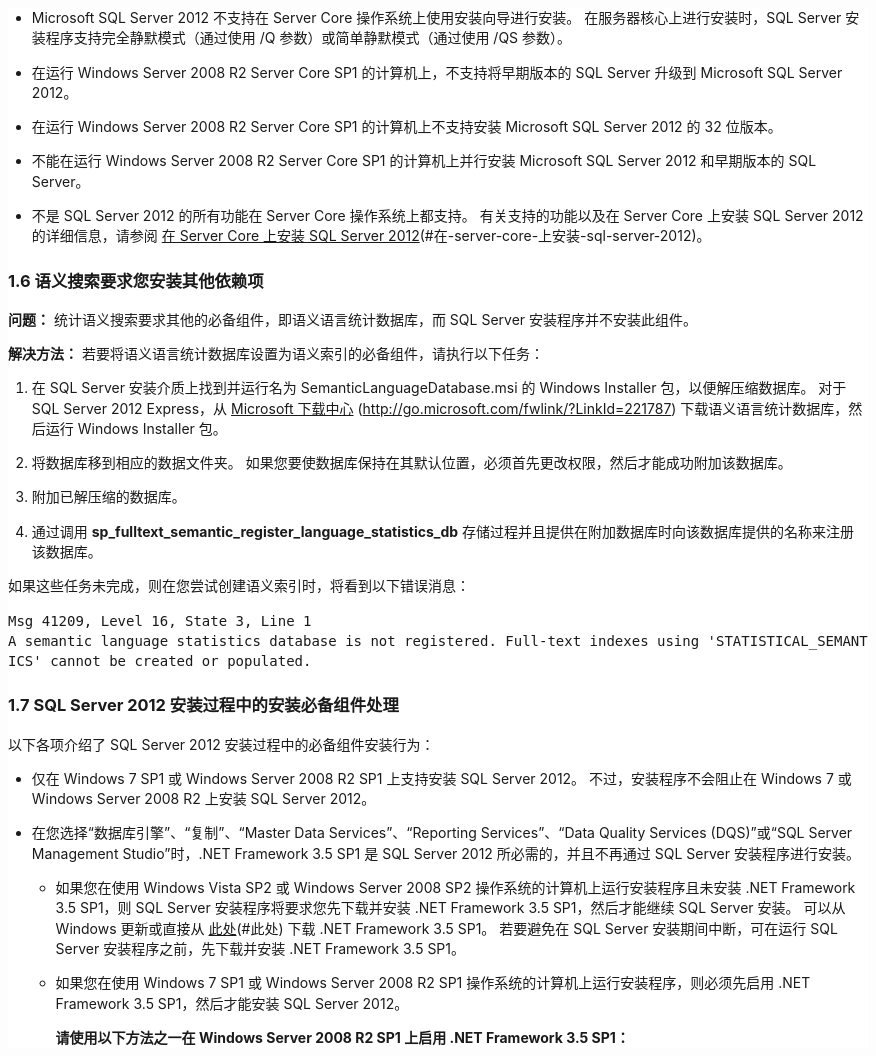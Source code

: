 -   Microsoft SQL Server 2012 不支持在 Server Core 操作系统上使用安装向导进行安装。 在服务器核心上进行安装时，SQL Server 安装程序支持完全静默模式（通过使用 /Q 参数）或简单静默模式（通过使用 /QS 参数）。  
  
-   在运行 Windows Server 2008 R2 Server Core SP1 的计算机上，不支持将早期版本的 SQL Server 升级到 Microsoft SQL Server 2012。  
  
-   在运行 Windows Server 2008 R2 Server Core SP1 的计算机上不支持安装 Microsoft SQL Server 2012 的 32 位版本。  
  
-   不能在运行 Windows Server 2008 R2 Server Core SP1 的计算机上并行安装 Microsoft SQL Server 2012 和早期版本的 SQL Server。  
  
-   不是 SQL Server 2012 的所有功能在 Server Core 操作系统上都支持。 有关支持的功能以及在 Server Core 上安装 SQL Server 2012 的详细信息，请参阅 [在 Server Core 上安装 SQL Server 2012](http://msdn.microsoft.com/library/hh231669(SQL.110).aspx)(#在-server-core-上安装-sql-server-2012)。  
  
### <a name="16-semantic-search-requires-you-to-install-an-additional-dependency"></a>1.6 语义搜索要求您安装其他依赖项  
**问题：** 统计语义搜索要求其他的必备组件，即语义语言统计数据库，而 SQL Server 安装程序并不安装此组件。  
  
**解决方法：** 若要将语义语言统计数据库设置为语义索引的必备组件，请执行以下任务：  
  
1.  在 SQL Server 安装介质上找到并运行名为 SemanticLanguageDatabase.msi 的 Windows Installer 包，以便解压缩数据库。 对于 SQL Server 2012 Express，从 [Microsoft 下载中心](https://www.microsoft.com/download/details.aspx?id=35582) (http://go.microsoft.com/fwlink/?LinkId=221787) 下载语义语言统计数据库，然后运行 Windows Installer 包。  
  
2.  将数据库移到相应的数据文件夹。 如果您要使数据库保持在其默认位置，必须首先更改权限，然后才能成功附加该数据库。  
  
3.  附加已解压缩的数据库。  
  
4.  通过调用 **sp_fulltext_semantic_register_language_statistics_db** 存储过程并且提供在附加数据库时向该数据库提供的名称来注册该数据库。  
  
如果这些任务未完成，则在您尝试创建语义索引时，将看到以下错误消息：  
  
<pre>Msg 41209, Level 16, State 3, Line 1  
A semantic language statistics database is not registered. Full-text indexes using 'STATISTICAL_SEMANTICS' cannot be created or populated.</pre>  
  
### <a name="17-installation-prerequisite-handling-during-sql-server-2012-setup"></a>1.7 SQL Server 2012 安装过程中的安装必备组件处理  
以下各项介绍了 SQL Server 2012 安装过程中的必备组件安装行为：  
  
-   仅在 Windows 7 SP1 或 Windows Server 2008 R2 SP1 上支持安装 SQL Server 2012。 不过，安装程序不会阻止在 Windows 7 或 Windows Server 2008 R2 上安装 SQL Server 2012。  
  
-   在您选择“数据库引擎”、“复制”、“Master Data Services”、“Reporting Services”、“Data Quality Services (DQS)”或“SQL Server Management Studio”时，.NET Framework 3.5 SP1 是 SQL Server 2012 所必需的，并且不再通过 SQL Server 安装程序进行安装。  
  
    -   如果您在使用 Windows Vista SP2 或 Windows Server 2008 SP2 操作系统的计算机上运行安装程序且未安装 .NET Framework 3.5 SP1，则 SQL Server 安装程序将要求您先下载并安装 .NET Framework 3.5 SP1，然后才能继续 SQL Server 安装。 可以从 Windows 更新或直接从 [此处](https://www.microsoft.com/download/details.aspx?id=25150)(#此处) 下载 .NET Framework 3.5 SP1。 若要避免在 SQL Server 安装期间中断，可在运行 SQL Server 安装程序之前，先下载并安装 .NET Framework 3.5 SP1。  
  
    -   如果您在使用 Windows 7 SP1 或 Windows Server 2008 R2 SP1 操作系统的计算机上运行安装程序，则必须先启用 .NET Framework 3.5 SP1，然后才能安装 SQL Server 2012。  
  
        **请使用以下方法之一在 Windows Server 2008 R2 SP1 上启用 .NET Framework 3.5 SP1：**  
  